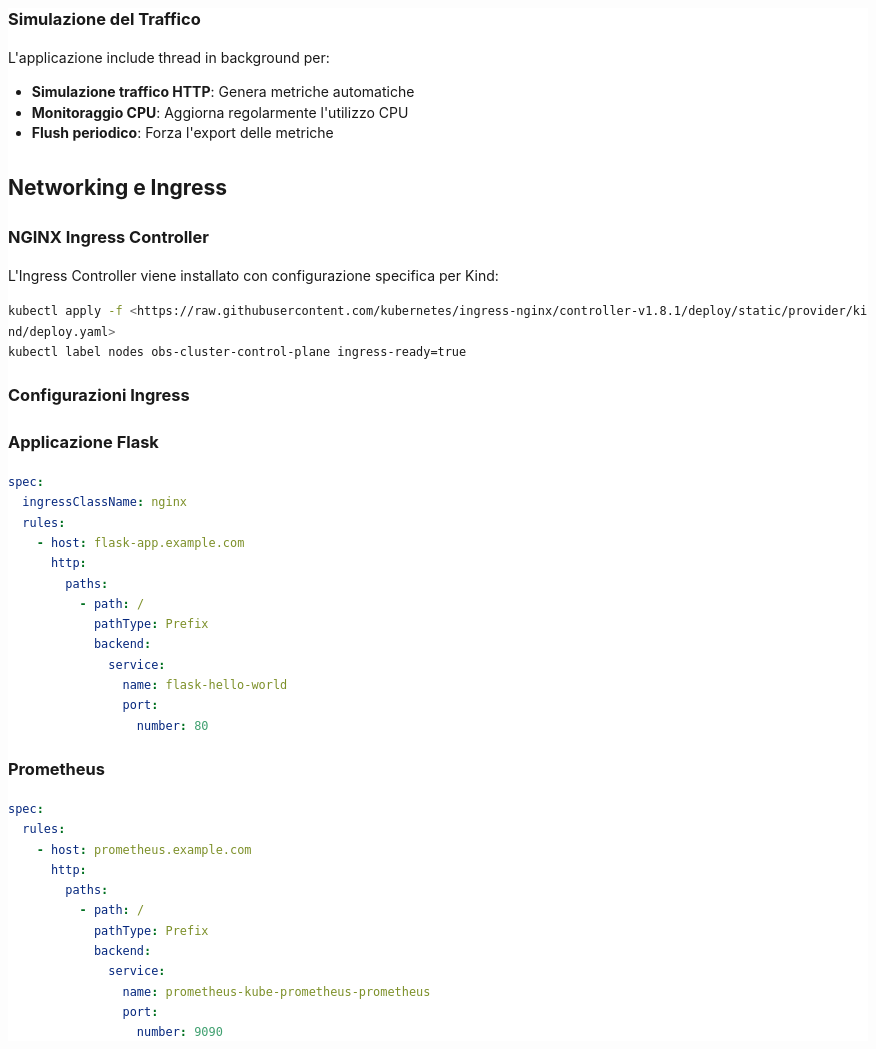 ### Simulazione del Traffico

L'applicazione include thread in background per:

- **Simulazione traffico HTTP**: Genera metriche automatiche
- **Monitoraggio CPU**: Aggiorna regolarmente l'utilizzo CPU
- **Flush periodico**: Forza l'export delle metriche

## Networking e Ingress

### NGINX Ingress Controller

L'Ingress Controller viene installato con configurazione specifica per Kind:

```bash
kubectl apply -f <https://raw.githubusercontent.com/kubernetes/ingress-nginx/controller-v1.8.1/deploy/static/provider/kind/deploy.yaml>
kubectl label nodes obs-cluster-control-plane ingress-ready=true
```

### Configurazioni Ingress

### Applicazione Flask

```yaml
spec:
  ingressClassName: nginx
  rules:
    - host: flask-app.example.com
      http:
        paths:
          - path: /
            pathType: Prefix
            backend:
              service:
                name: flask-hello-world
                port:
                  number: 80
```

### Prometheus

```yaml
spec:
  rules:
    - host: prometheus.example.com
      http:
        paths:
          - path: /
            pathType: Prefix
            backend:
              service:
                name: prometheus-kube-prometheus-prometheus
                port:
                  number: 9090
```
